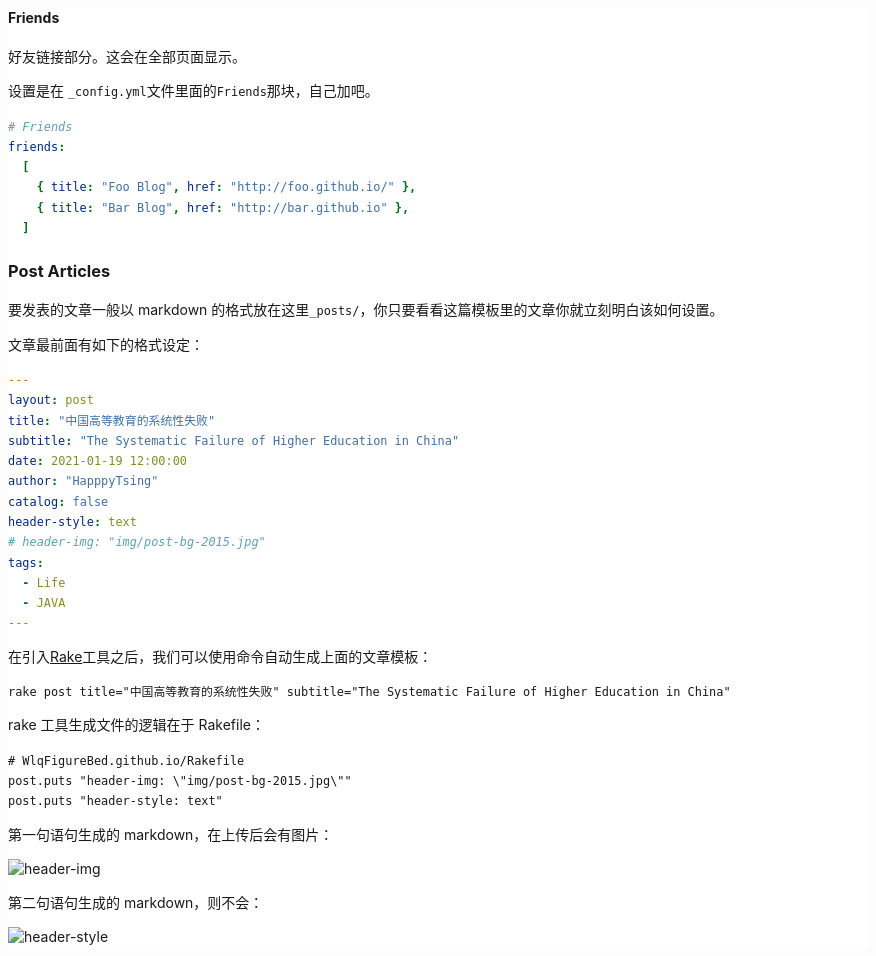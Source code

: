 #### Friends

好友链接部分。这会在全部页面显示。

设置是在 `_config.yml`文件里面的`Friends`那块，自己加吧。

```yml
# Friends
friends:
  [
    { title: "Foo Blog", href: "http://foo.github.io/" },
    { title: "Bar Blog", href: "http://bar.github.io" },
  ]
```

### Post Articles

要发表的文章一般以 markdown 的格式放在这里`_posts/`，你只要看看这篇模板里的文章你就立刻明白该如何设置。

文章最前面有如下的格式设定：

```yml
---
layout: post
title: "中国高等教育的系统性失败"
subtitle: "The Systematic Failure of Higher Education in China"
date: 2021-01-19 12:00:00
author: "HapppyTsing"
catalog: false
header-style: text
# header-img: "img/post-bg-2015.jpg"
tags:
  - Life
  - JAVA
---
```

在引入[Rake](https://github.com/ruby/rake)工具之后，我们可以使用命令自动生成上面的文章模板：

```shell
rake post title="中国高等教育的系统性失败" subtitle="The Systematic Failure of Higher Education in China"
```

rake 工具生成文件的逻辑在于 Rakefile：

```shell
# WlqFigureBed.github.io/Rakefile
post.puts "header-img: \"img/post-bg-2015.jpg\""
post.puts "header-style: text"
```

第一句语句生成的 markdown，在上传后会有图片：

![header-img](https://happytsing-figure-bed.oss-cn-hangzhou.aliyuncs.com/jekyll_blog/20210913205400.png)

第二句语句生成的 markdown，则不会：

![header-style](https://happytsing-figure-bed.oss-cn-hangzhou.aliyuncs.com/jekyll_blog/20210914193439.png)
